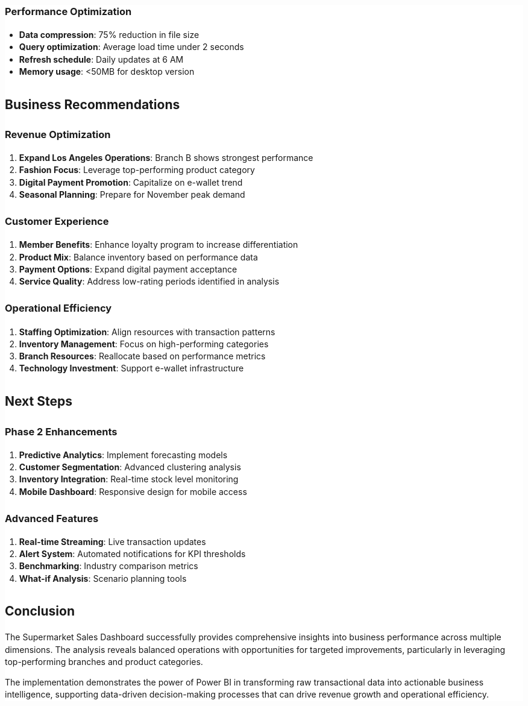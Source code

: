 ### Performance Optimization
- **Data compression**: 75% reduction in file size
- **Query optimization**: Average load time under 2 seconds
- **Refresh schedule**: Daily updates at 6 AM
- **Memory usage**: <50MB for desktop version

## Business Recommendations

### Revenue Optimization
1. **Expand Los Angeles Operations**: Branch B shows strongest performance
2. **Fashion Focus**: Leverage top-performing product category
3. **Digital Payment Promotion**: Capitalize on e-wallet trend
4. **Seasonal Planning**: Prepare for November peak demand

### Customer Experience
1. **Member Benefits**: Enhance loyalty program to increase differentiation
2. **Product Mix**: Balance inventory based on performance data
3. **Payment Options**: Expand digital payment acceptance
4. **Service Quality**: Address low-rating periods identified in analysis

### Operational Efficiency
1. **Staffing Optimization**: Align resources with transaction patterns
2. **Inventory Management**: Focus on high-performing categories
3. **Branch Resources**: Reallocate based on performance metrics
4. **Technology Investment**: Support e-wallet infrastructure

## Next Steps

### Phase 2 Enhancements
1. **Predictive Analytics**: Implement forecasting models
2. **Customer Segmentation**: Advanced clustering analysis
3. **Inventory Integration**: Real-time stock level monitoring
4. **Mobile Dashboard**: Responsive design for mobile access

### Advanced Features
1. **Real-time Streaming**: Live transaction updates
2. **Alert System**: Automated notifications for KPI thresholds
3. **Benchmarking**: Industry comparison metrics
4. **What-if Analysis**: Scenario planning tools

## Conclusion

The Supermarket Sales Dashboard successfully provides comprehensive insights into business performance across multiple dimensions. The analysis reveals balanced operations with opportunities for targeted improvements, particularly in leveraging top-performing branches and product categories.

The implementation demonstrates the power of Power BI in transforming raw transactional data into actionable business intelligence, supporting data-driven decision-making processes that can drive revenue growth and operational efficiency.
